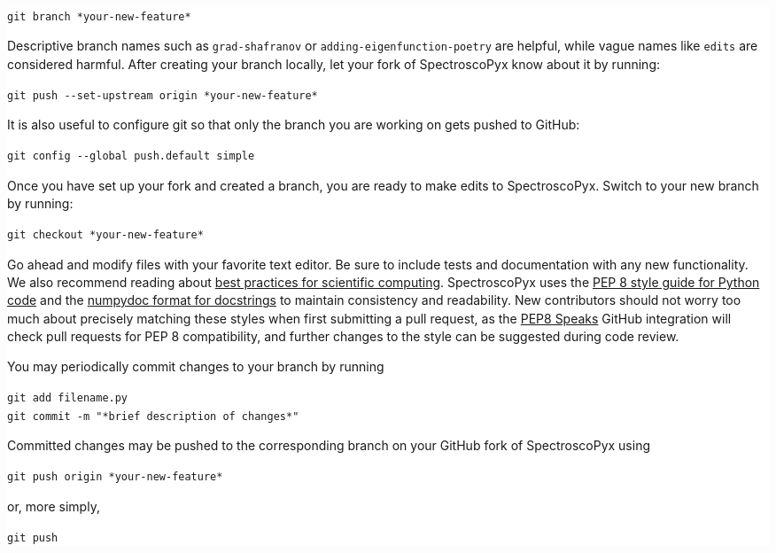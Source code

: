 ```ShellSession
git branch *your-new-feature*
``` 

Descriptive branch names such as `grad-shafranov` or
`adding-eigenfunction-poetry` are helpful, while vague names like
`edits` are considered harmful.  After creating your branch locally,
let your fork of SpectroscoPyx know about it by running:

```ShellSession
git push --set-upstream origin *your-new-feature*
``` 

It is also useful to configure git so that only the branch you are
working on gets pushed to GitHub:

```ShellSession
git config --global push.default simple
```

Once you have set up your fork and created a branch, you are ready to
make edits to SpectroscoPyx.  Switch to your new branch by running:

```ShellSession
git checkout *your-new-feature*
```

Go ahead and modify files with your favorite text editor.  Be sure to
include tests and documentation with any new functionality.  We also
recommend reading about [best practices for scientific
computing](https://doi.org/10.1371/journal.pbio.1001745).  SpectroscoPyx
uses the [PEP 8 style guide for Python
code](https://www.python.org/dev/peps/pep-0008/) and the [numpydoc
format for
docstrings](https://github.com/numpy/numpy/blob/main/doc/HOWTO_DOCUMENT.rst.txt)
to maintain consistency and readability.  New contributors should not 
worry too much about precisely matching these styles when first 
submitting a pull request, as the [PEP8 Speaks](http://pep8speaks.com/)
GitHub integration will check pull requests for PEP 8 compatibility, and
further changes to the style can be suggested during code review.

You may periodically commit changes to your branch by running

```ShellSession
git add filename.py
git commit -m "*brief description of changes*"
```

Committed changes may be pushed to the corresponding branch on your
GitHub fork of SpectroscoPyx using 

```ShellSession
git push origin *your-new-feature* 
```

or, more simply,

```ShellSession
git push
```
